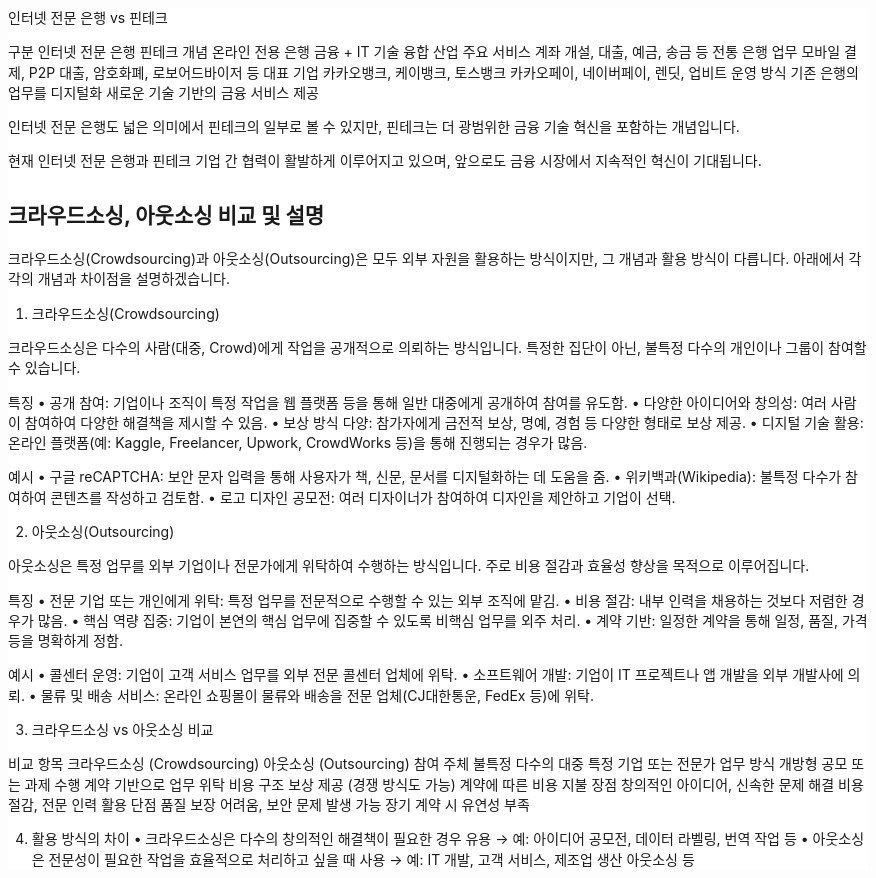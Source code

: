 인터넷 전문 은행 vs 핀테크

구분	인터넷 전문 은행	핀테크
개념	온라인 전용 은행	금융 + IT 기술 융합 산업
주요 서비스	계좌 개설, 대출, 예금, 송금 등 전통 은행 업무	모바일 결제, P2P 대출, 암호화폐, 로보어드바이저 등
대표 기업	카카오뱅크, 케이뱅크, 토스뱅크	카카오페이, 네이버페이, 렌딧, 업비트
운영 방식	기존 은행의 업무를 디지털화	새로운 기술 기반의 금융 서비스 제공

인터넷 전문 은행도 넓은 의미에서 핀테크의 일부로 볼 수 있지만, 핀테크는 더 광범위한 금융 기술 혁신을 포함하는 개념입니다.

현재 인터넷 전문 은행과 핀테크 기업 간 협력이 활발하게 이루어지고 있으며, 앞으로도 금융 시장에서 지속적인 혁신이 기대됩니다.


## 크라우드소싱, 아웃소싱 비교 및 설명

크라우드소싱(Crowdsourcing)과 아웃소싱(Outsourcing)은 모두 외부 자원을 활용하는 방식이지만, 그 개념과 활용 방식이 다릅니다. 아래에서 각각의 개념과 차이점을 설명하겠습니다.

1. 크라우드소싱(Crowdsourcing)

크라우드소싱은 다수의 사람(대중, Crowd)에게 작업을 공개적으로 의뢰하는 방식입니다. 특정한 집단이 아닌, 불특정 다수의 개인이나 그룹이 참여할 수 있습니다.

특징
	•	공개 참여: 기업이나 조직이 특정 작업을 웹 플랫폼 등을 통해 일반 대중에게 공개하여 참여를 유도함.
	•	다양한 아이디어와 창의성: 여러 사람이 참여하여 다양한 해결책을 제시할 수 있음.
	•	보상 방식 다양: 참가자에게 금전적 보상, 명예, 경험 등 다양한 형태로 보상 제공.
	•	디지털 기술 활용: 온라인 플랫폼(예: Kaggle, Freelancer, Upwork, CrowdWorks 등)을 통해 진행되는 경우가 많음.

예시
	•	구글 reCAPTCHA: 보안 문자 입력을 통해 사용자가 책, 신문, 문서를 디지털화하는 데 도움을 줌.
	•	위키백과(Wikipedia): 불특정 다수가 참여하여 콘텐츠를 작성하고 검토함.
	•	로고 디자인 공모전: 여러 디자이너가 참여하여 디자인을 제안하고 기업이 선택.

2. 아웃소싱(Outsourcing)

아웃소싱은 특정 업무를 외부 기업이나 전문가에게 위탁하여 수행하는 방식입니다. 주로 비용 절감과 효율성 향상을 목적으로 이루어집니다.

특징
	•	전문 기업 또는 개인에게 위탁: 특정 업무를 전문적으로 수행할 수 있는 외부 조직에 맡김.
	•	비용 절감: 내부 인력을 채용하는 것보다 저렴한 경우가 많음.
	•	핵심 역량 집중: 기업이 본연의 핵심 업무에 집중할 수 있도록 비핵심 업무를 외주 처리.
	•	계약 기반: 일정한 계약을 통해 일정, 품질, 가격 등을 명확하게 정함.

예시
	•	콜센터 운영: 기업이 고객 서비스 업무를 외부 전문 콜센터 업체에 위탁.
	•	소프트웨어 개발: 기업이 IT 프로젝트나 앱 개발을 외부 개발사에 의뢰.
	•	물류 및 배송 서비스: 온라인 쇼핑몰이 물류와 배송을 전문 업체(CJ대한통운, FedEx 등)에 위탁.

3. 크라우드소싱 vs 아웃소싱 비교

비교 항목	크라우드소싱 (Crowdsourcing)	아웃소싱 (Outsourcing)
참여 주체	불특정 다수의 대중	특정 기업 또는 전문가
업무 방식	개방형 공모 또는 과제 수행	계약 기반으로 업무 위탁
비용 구조	보상 제공 (경쟁 방식도 가능)	계약에 따른 비용 지불
장점	창의적인 아이디어, 신속한 문제 해결	비용 절감, 전문 인력 활용
단점	품질 보장 어려움, 보안 문제 발생 가능	장기 계약 시 유연성 부족

4. 활용 방식의 차이
	•	크라우드소싱은 다수의 창의적인 해결책이 필요한 경우 유용
→ 예: 아이디어 공모전, 데이터 라벨링, 번역 작업 등
	•	아웃소싱은 전문성이 필요한 작업을 효율적으로 처리하고 싶을 때 사용
→ 예: IT 개발, 고객 서비스, 제조업 생산 아웃소싱 등
